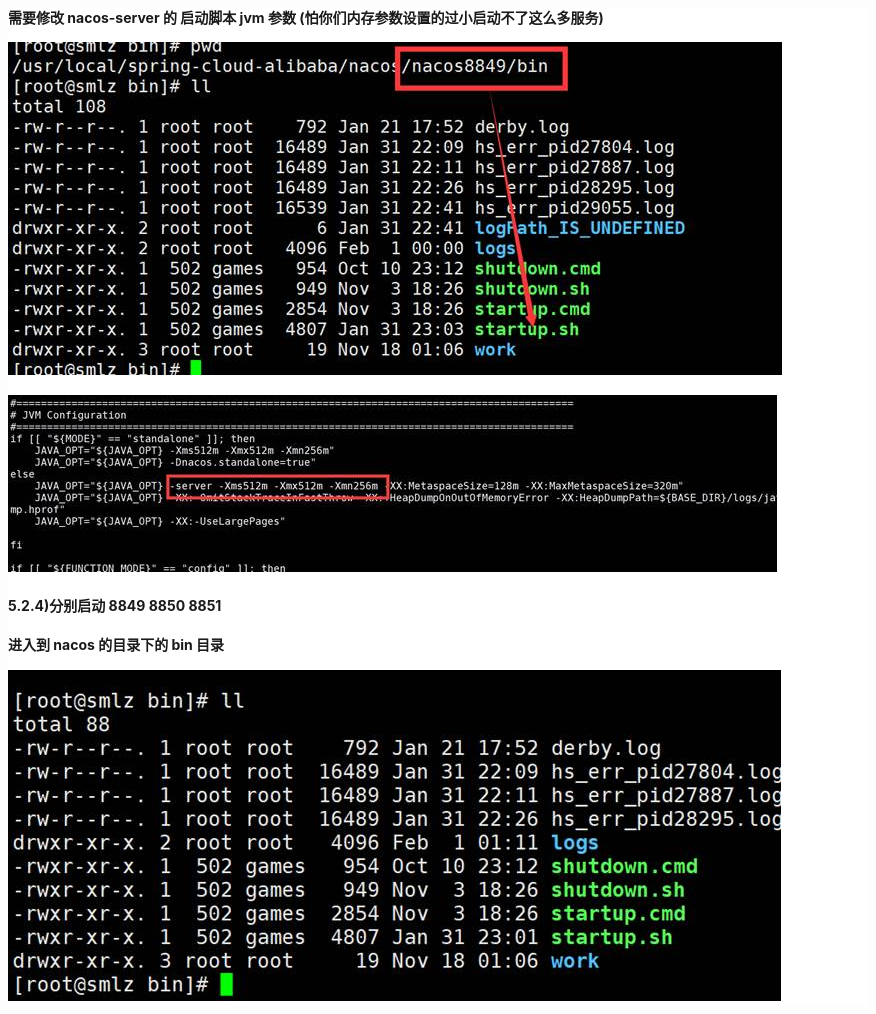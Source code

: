 **需要修改 nacos-server 的 启动脚本 jvm 参数 (怕你们内存参数设置的过小启动不了这么多服务)**

![img](./picture/clip_image104.jpg)

![img](./picture/clip_image106.jpg)

#### **5.2.4)分别启动 8849 8850 8851**

**进入到 nacos 的目录下的 bin 目录**

![img](./picture/clip_image108.jpg)
